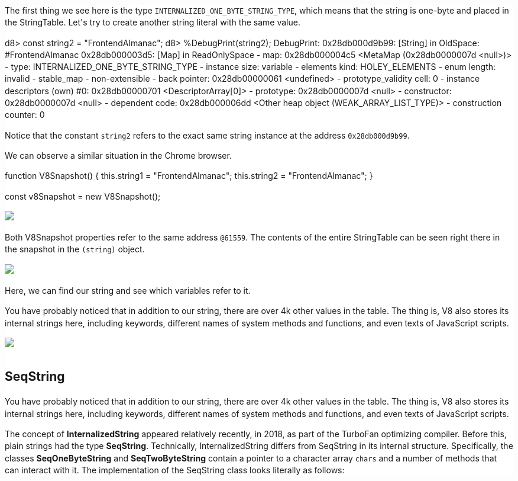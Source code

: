 The first thing we see here is the type `INTERNALIZED_ONE_BYTE_STRING_TYPE`, which means that the string is one-byte and placed in the StringTable. Let's try to create another string literal with the same value.

d8\> const string2 \= "FrontendAlmanac"; d8\> %DebugPrint(string2); DebugPrint: 0x28db000d9b99: \[String\] in OldSpace: #FrontendAlmanac 0x28db000003d5: \[Map\] in ReadOnlySpace \- map: 0x28db000004c5 <MetaMap (0x28db0000007d <null\>)\>
 \- type: INTERNALIZED\_ONE\_BYTE\_STRING\_TYPE \- instance size: variable \- elements kind: HOLEY\_ELEMENTS \- enum length: invalid \- stable\_map \- non\-extensible \- back pointer: 0x28db00000061 <undefined\>
 \- prototype\_validity cell: 0
 \- instance descriptors (own) #0: 0x28db00000701 <DescriptorArray\[0\]\>
 \- prototype: 0x28db0000007d <null\>
 \- constructor: 0x28db0000007d <null\>
 \- dependent code: 0x28db000006dd <Other heap object (WEAK\_ARRAY\_LIST\_TYPE)\>
 \- construction counter: 0

Notice that the constant `string2` refers to the exact same string instance at the address `0x28db000d9b99`.

We can observe a similar situation in the Chrome browser.

function V8Snapshot() {
  this.string1 \= "FrontendAlmanac";
  this.string2 \= "FrontendAlmanac";
}

const v8Snapshot \= new V8Snapshot();

![](https://img4.teletype.in/files/ba/03/ba03e791-195e-40e2-bb3a-d99f82443d85.png)

Both V8Snapshot properties refer to the same address `@61559`. The contents of the entire StringTable can be seen right there in the snapshot in the `(string)` object.

![](https://img4.teletype.in/files/36/27/36271ec0-630a-41f1-89ad-827a065a0f1a.png)

Here, we can find our string and see which variables refer to it.

You have probably noticed that in addition to our string, there are over 4k other values in the table. The thing is, V8 also stores its internal strings here, including keywords, different names of system methods and functions, and even texts of JavaScript scripts.

![](https://img2.teletype.in/files/99/5c/995c6dac-af5a-4b10-836c-910940d29073.png)

SeqString
---------

You have probably noticed that in addition to our string, there are over 4k other values in the table. The thing is, V8 also stores its internal strings here, including keywords, different names of system methods and functions, and even texts of JavaScript scripts.

The concept of **InternalizedString** appeared relatively recently, in 2018, as part of the TurboFan optimizing compiler. Before this, plain strings had the type **SeqString**. Technically, InternalizedString differs from SeqString in its internal structure. Specifically, the classes **SeqOneByteString** and **SeqTwoByteString** contain a pointer to a character array `chars` and a number of methods that can interact with it. The implementation of the SeqString class looks literally as follows:
